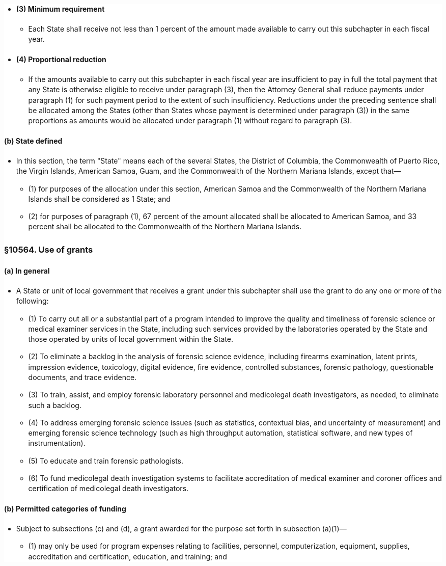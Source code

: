* #### (3) Minimum requirement
  * Each State shall receive not less than 1 percent of the amount made available to carry out this subchapter in each fiscal year.

* #### (4) Proportional reduction
  * If the amounts available to carry out this subchapter in each fiscal year are insufficient to pay in full the total payment that any State is otherwise eligible to receive under paragraph (3), then the Attorney General shall reduce payments under paragraph (1) for such payment period to the extent of such insufficiency. Reductions under the preceding sentence shall be allocated among the States (other than States whose payment is determined under paragraph (3)) in the same proportions as amounts would be allocated under paragraph (1) without regard to paragraph (3).

#### (b) State defined
* In this section, the term "State" means each of the several States, the District of Columbia, the Commonwealth of Puerto Rico, the Virgin Islands, American Samoa, Guam, and the Commonwealth of the Northern Mariana Islands, except that—

  * (1) for purposes of the allocation under this section, American Samoa and the Commonwealth of the Northern Mariana Islands shall be considered as 1 State; and

  * (2) for purposes of paragraph (1), 67 percent of the amount allocated shall be allocated to American Samoa, and 33 percent shall be allocated to the Commonwealth of the Northern Mariana Islands.

### §10564. Use of grants
#### (a) In general
* A State or unit of local government that receives a grant under this subchapter shall use the grant to do any one or more of the following:

  * (1) To carry out all or a substantial part of a program intended to improve the quality and timeliness of forensic science or medical examiner services in the State, including such services provided by the laboratories operated by the State and those operated by units of local government within the State.

  * (2) To eliminate a backlog in the analysis of forensic science evidence, including firearms examination, latent prints, impression evidence, toxicology, digital evidence, fire evidence, controlled substances, forensic pathology, questionable documents, and trace evidence.

  * (3) To train, assist, and employ forensic laboratory personnel and medicolegal death investigators, as needed, to eliminate such a backlog.

  * (4) To address emerging forensic science issues (such as statistics, contextual bias, and uncertainty of measurement) and emerging forensic science technology (such as high throughput automation, statistical software, and new types of instrumentation).

  * (5) To educate and train forensic pathologists.

  * (6) To fund medicolegal death investigation systems to facilitate accreditation of medical examiner and coroner offices and certification of medicolegal death investigators.

#### (b) Permitted categories of funding
* Subject to subsections (c) and (d), a grant awarded for the purpose set forth in subsection (a)(1)—

  * (1) may only be used for program expenses relating to facilities, personnel, computerization, equipment, supplies, accreditation and certification, education, and training; and
